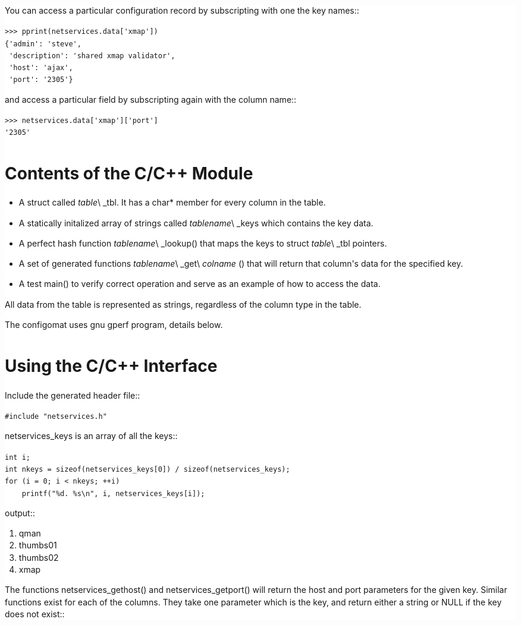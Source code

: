 You can access a particular configuration record by subscripting with
one the key names::

    >>> pprint(netservices.data['xmap'])
    {'admin': 'steve',
     'description': 'shared xmap validator',
     'host': 'ajax',
     'port': '2305'}

and access a particular field by subscripting again with the column name::

    >>> netservices.data['xmap']['port']
    '2305'

Contents of the C/C++ Module
============================

- A struct called *table*\ _tbl.  It has a char* member for every
  column in the table.

- A statically initalized array of strings called *tablename*\ _keys which
  contains the key data.

- A perfect hash function *tablename*\ _lookup() that maps the keys to
  struct *table*\ _tbl pointers.

- A set of generated functions *tablename*\ _get\ *colname* () that will
  return that column's data for the specified key.

- A test main() to verify correct operation and serve as an example
  of how to access the data.

All data from the table is represented as strings, regardless of
the column type in the table.

The configomat uses gnu gperf program, details below.

Using the C/C++ Interface
=========================

Include the generated header file::

    #include "netservices.h"

netservices_keys is an array of all the keys::

    int i;
    int nkeys = sizeof(netservices_keys[0]) / sizeof(netservices_keys);
    for (i = 0; i < nkeys; ++i)
        printf("%d. %s\n", i, netservices_keys[i]);

output::

   1. qman
   2. thumbs01
   3. thumbs02
   4. xmap

The functions netservices_gethost() and netservices_getport() will
return the host and port parameters for the given key.  Similar
functions exist for each of the columns.  They take one parameter
which is the key, and return either a string or NULL if the key
does not exist::
